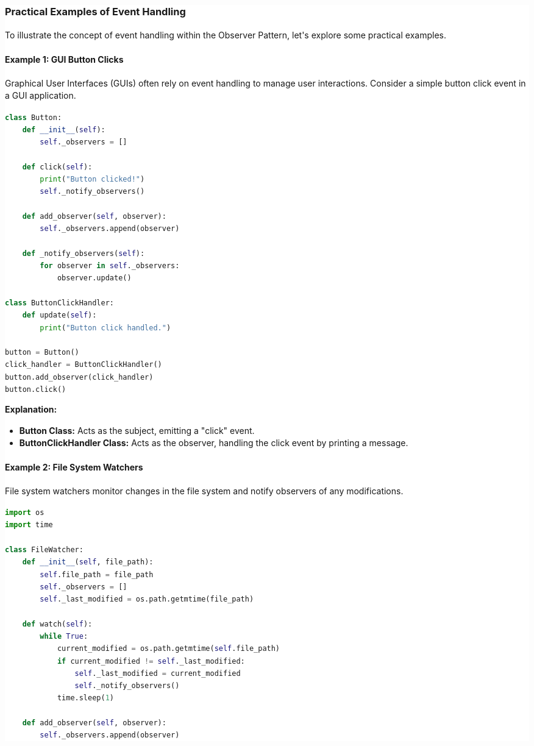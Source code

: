### Practical Examples of Event Handling

To illustrate the concept of event handling within the Observer Pattern, let's explore some practical examples.

#### Example 1: GUI Button Clicks

Graphical User Interfaces (GUIs) often rely on event handling to manage user interactions. Consider a simple button click event in a GUI application.

```python
class Button:
    def __init__(self):
        self._observers = []

    def click(self):
        print("Button clicked!")
        self._notify_observers()

    def add_observer(self, observer):
        self._observers.append(observer)

    def _notify_observers(self):
        for observer in self._observers:
            observer.update()

class ButtonClickHandler:
    def update(self):
        print("Button click handled.")

button = Button()
click_handler = ButtonClickHandler()
button.add_observer(click_handler)
button.click()
```

**Explanation:**

- **Button Class:** Acts as the subject, emitting a "click" event.
- **ButtonClickHandler Class:** Acts as the observer, handling the click event by printing a message.

#### Example 2: File System Watchers

File system watchers monitor changes in the file system and notify observers of any modifications.

```python
import os
import time

class FileWatcher:
    def __init__(self, file_path):
        self.file_path = file_path
        self._observers = []
        self._last_modified = os.path.getmtime(file_path)

    def watch(self):
        while True:
            current_modified = os.path.getmtime(self.file_path)
            if current_modified != self._last_modified:
                self._last_modified = current_modified
                self._notify_observers()
            time.sleep(1)

    def add_observer(self, observer):
        self._observers.append(observer)

```
